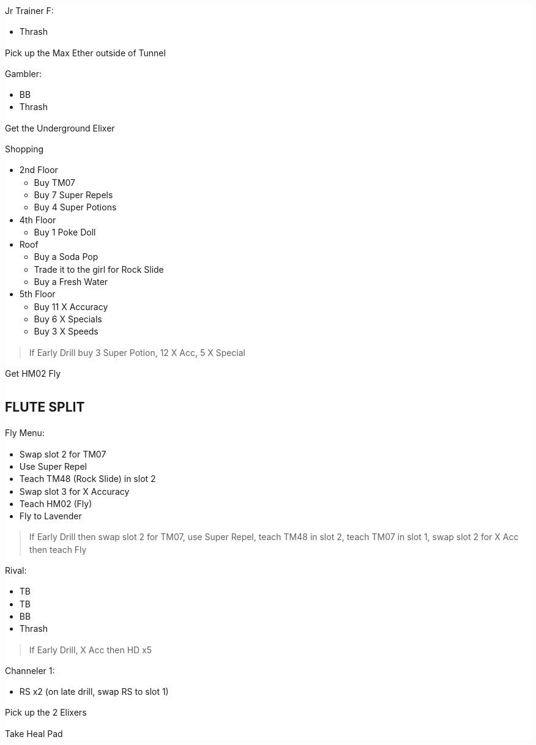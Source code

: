 Jr Trainer F:
- Thrash

Pick up the Max Ether outside of Tunnel

Gambler:
- BB
- Thrash

Get the Underground Elixer

Shopping
- 2nd Floor
	- Buy TM07
	- Buy 7 Super Repels
	- Buy 4 Super Potions
- 4th Floor
	- Buy 1 Poke Doll
- Roof
	- Buy a Soda Pop
	- Trade it to the girl for Rock Slide
	- Buy a Fresh Water
- 5th Floor
	- Buy 11 X Accuracy
	- Buy 6 X Specials
	- Buy 3 X Speeds
> If Early Drill buy 3 Super Potion, 12 X Acc, 5 X Special

Get HM02 Fly

## FLUTE SPLIT

Fly Menu:
- Swap slot 2 for TM07
- Use Super Repel
- Teach TM48 (Rock Slide) in slot 2
- Swap slot 3 for X Accuracy
- Teach HM02 (Fly)
- Fly to Lavender
> If Early Drill then swap slot 2 for TM07, use Super Repel, teach TM48 in slot 2, teach TM07 in slot 1, swap slot 2 for X Acc then teach Fly

Rival:
- TB
- TB
- BB
- Thrash
> If Early Drill, X Acc then HD x5

Channeler 1:
- RS x2 (on late drill, swap RS to slot 1)

Pick up the 2 Elixers

Take Heal Pad

